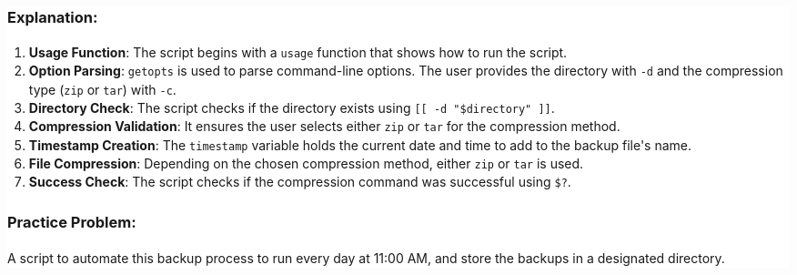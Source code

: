 ### Explanation:
1. **Usage Function**: The script begins with a `usage` function that shows how to run the script.
2. **Option Parsing**: `getopts` is used to parse command-line options. The user provides the directory with `-d` and the compression type (`zip` or `tar`) with `-c`.
3. **Directory Check**: The script checks if the directory exists using `[[ -d "$directory" ]]`.
4. **Compression Validation**: It ensures the user selects either `zip` or `tar` for the compression method.
5. **Timestamp Creation**: The `timestamp` variable holds the current date and time to add to the backup file's name.
6. **File Compression**: Depending on the chosen compression method, either `zip` or `tar` is used.
7. **Success Check**: The script checks if the compression command was successful using `$?`.

### Practice Problem:
A script to automate this backup process to run every day at 11:00 AM, and store the backups in a designated directory.

